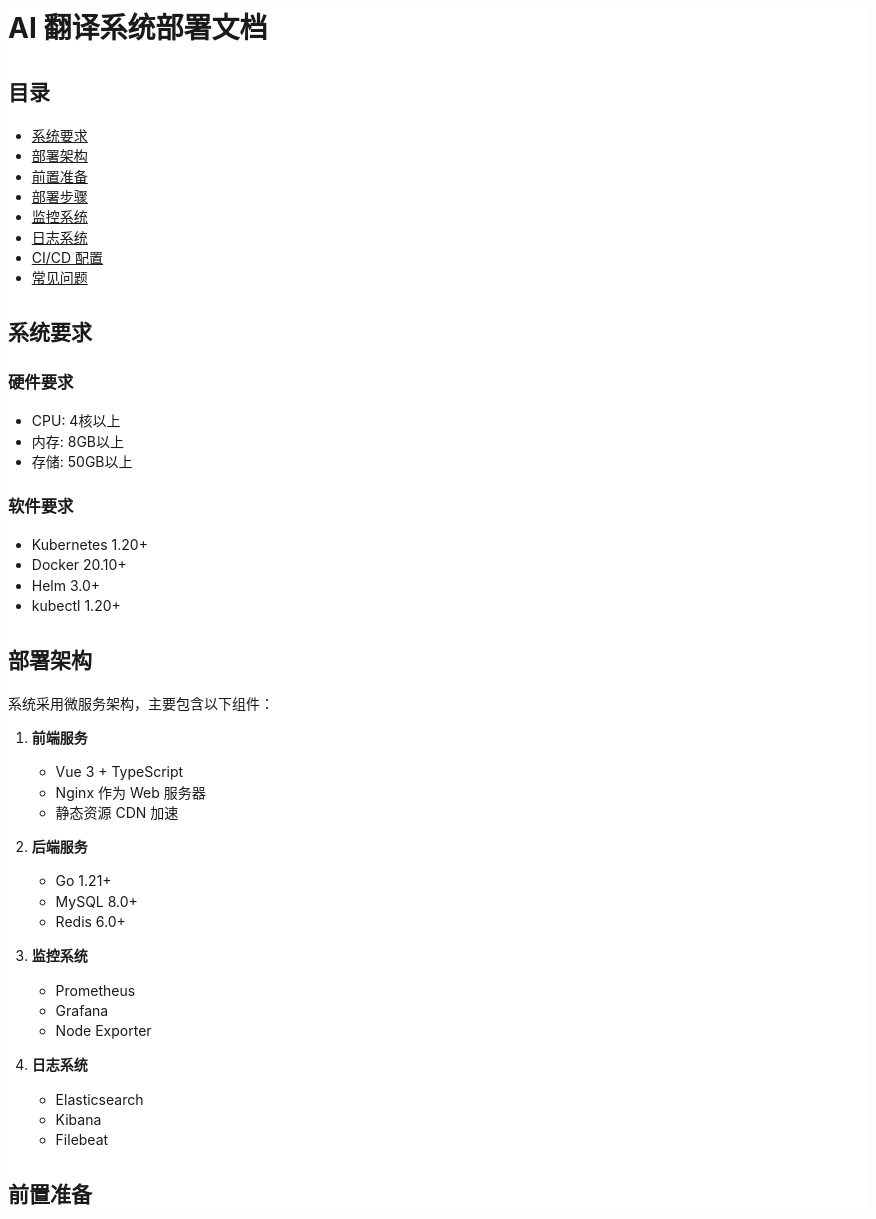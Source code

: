 # AI 翻译系统部署文档

## 目录
- [系统要求](#系统要求)
- [部署架构](#部署架构)
- [前置准备](#前置准备)
- [部署步骤](#部署步骤)
- [监控系统](#监控系统)
- [日志系统](#日志系统)
- [CI/CD 配置](#cicd-配置)
- [常见问题](#常见问题)

## 系统要求

### 硬件要求
- CPU: 4核以上
- 内存: 8GB以上
- 存储: 50GB以上

### 软件要求
- Kubernetes 1.20+
- Docker 20.10+
- Helm 3.0+
- kubectl 1.20+

## 部署架构

系统采用微服务架构，主要包含以下组件：

1. **前端服务**
   - Vue 3 + TypeScript
   - Nginx 作为 Web 服务器
   - 静态资源 CDN 加速

2. **后端服务**
   - Go 1.21+
   - MySQL 8.0+
   - Redis 6.0+

3. **监控系统**
   - Prometheus
   - Grafana
   - Node Exporter

4. **日志系统**
   - Elasticsearch
   - Kibana
   - Filebeat

## 前置准备
